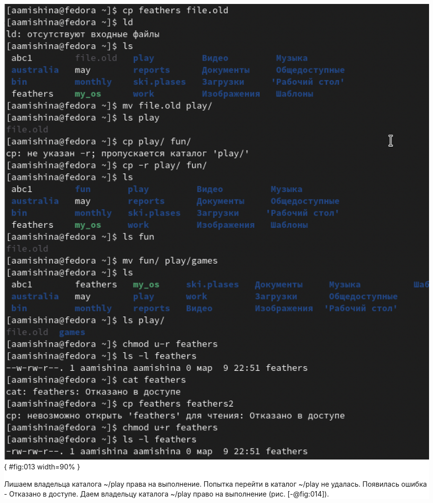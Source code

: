 ![Копирование файлов, изменение прав доступа файла](image/fig13.png){ #fig:013 width=90% }

Лишаем владельца каталога ~/play права на выполнение. Попытка перейти в каталог ~/play не удалась. Появилась ошибка - Отказано в доступе. Даем владельцу каталога ~/play право на выполнение (рис. [-@fig:014]).
